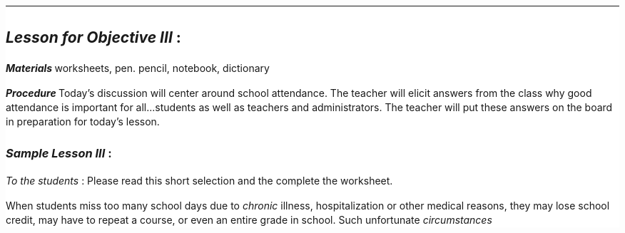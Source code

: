 </dt>
</dt>
</dt>
</dt>
</dt>
</dt>
</dt>
</dl>
</blockquote>
<hr/>
<h2>
<i>
Lesson for Objective III
</i>
:
</h2>
<p>
<b>
<i>
<i>
<b>
Materials
</b>
</i>
</i>
</b>
worksheets, pen. pencil, notebook, dictionary
<br/>
</p>
<p>
<b>
<i>
<i>
<b>
Procedure
</b>
</i>
</i>
</b>
Today’s discussion will center around school attendance. The teacher will elicit answers from the class why good attendance is important for all...students as well as teachers and administrators. The teacher will put these answers on the board in preparation for today’s lesson.
<br/>
</p>
<h3>
<i>
Sample Lesson III
</i>
:
</h3>
<i>
To the students
</i>
: Please read this short selection and the complete the worksheet.
<p>
When students miss too many school days due to
<i>
chronic
</i>
illness, hospitalization or other medical reasons, they may lose school credit, may have to repeat a course, or even an entire grade in school. Such unfortunate
<i>
circumstances
</i>